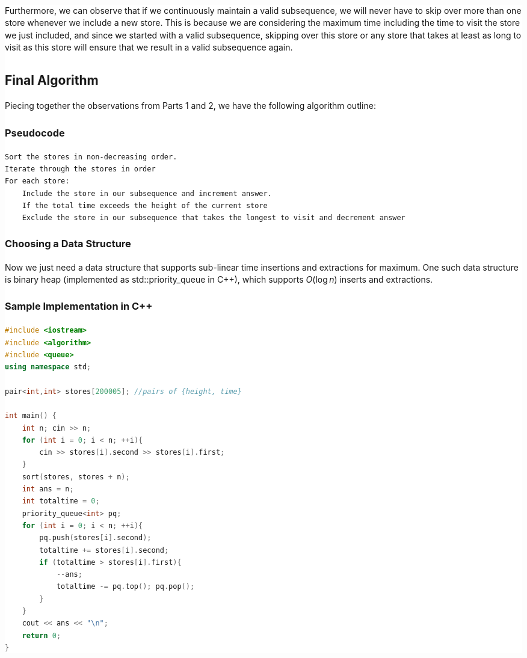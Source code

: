 Furthermore, we can observe that if we continuously maintain a valid subsequence, we will never have to skip over more than one store whenever we include a new store. This is because we are considering the maximum time including the time to visit the store we just included, and since we started with a valid subsequence, skipping over this store or any store that takes at least as long to visit as this store will ensure that we result in a valid subsequence again.



## Final Algorithm

Piecing together the observations from Parts 1 and 2, we have the following algorithm outline:

### Pseudocode

```
Sort the stores in non-decreasing order.
Iterate through the stores in order
For each store:
    Include the store in our subsequence and increment answer.
    If the total time exceeds the height of the current store
	Exclude the store in our subsequence that takes the longest to visit and decrement answer
```

### Choosing a Data Structure
Now we just need a data structure that supports sub-linear time insertions and extractions for maximum. One such data structure is binary heap (implemented as std::priority_queue in C++), which supports $O(\log n)$ inserts and extractions.

### Sample Implementation in C++

```c++
#include <iostream>
#include <algorithm>
#include <queue>
using namespace std;

pair<int,int> stores[200005]; //pairs of {height, time}

int main() {
	int n; cin >> n;
	for (int i = 0; i < n; ++i){
		cin >> stores[i].second >> stores[i].first;
	}
	sort(stores, stores + n);
	int ans = n;
	int totaltime = 0;
	priority_queue<int> pq;
	for (int i = 0; i < n; ++i){
		pq.push(stores[i].second);
		totaltime += stores[i].second;
		if (totaltime > stores[i].first){
			--ans;
			totaltime -= pq.top(); pq.pop();
		}
	}
	cout << ans << "\n";	
	return 0;
}
```
